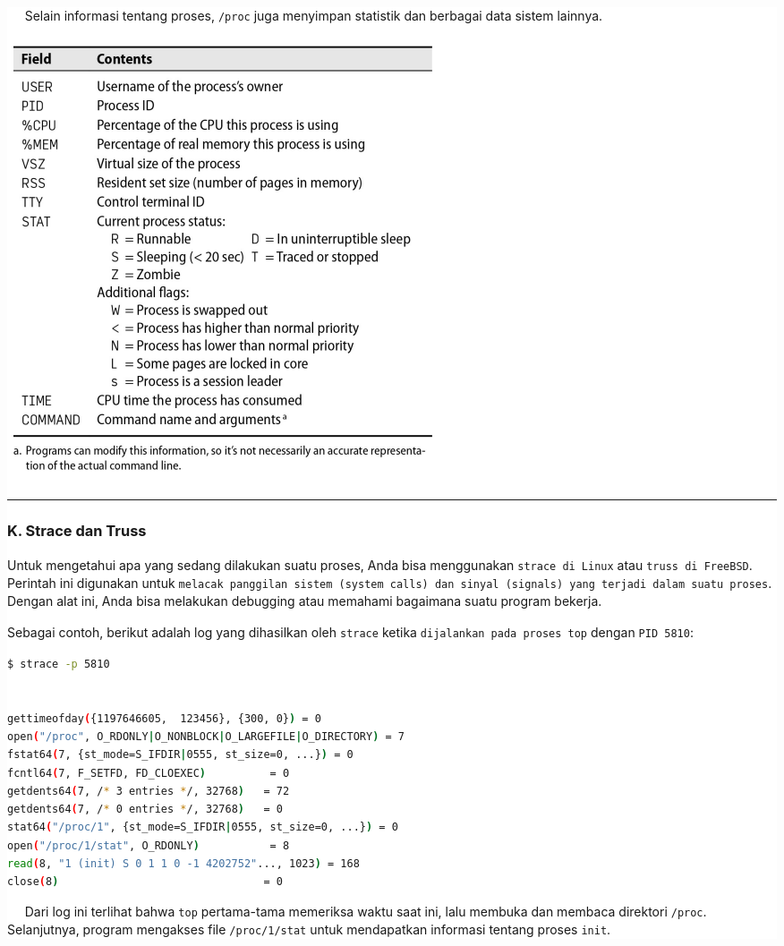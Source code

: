 &nbsp;&nbsp;&nbsp;&nbsp; Selain informasi tentang proses, `/proc` juga menyimpan statistik dan berbagai data sistem lainnya.

  ![process-information](materi/process-control/data/process-explanation.png)

---

### K. Strace dan Truss  

Untuk mengetahui apa yang sedang dilakukan suatu proses, Anda bisa menggunakan  `strace di Linux`  atau  `truss di FreeBSD`. Perintah ini digunakan untuk `melacak panggilan sistem (system calls) dan sinyal (signals) yang terjadi dalam suatu proses`. Dengan alat ini, Anda bisa melakukan debugging atau memahami bagaimana suatu program bekerja.

Sebagai contoh, berikut adalah log yang dihasilkan oleh `strace` ketika `dijalankan pada proses top` dengan `PID 5810`:

```bash
$ strace -p 5810


gettimeofday({1197646605,  123456}, {300, 0}) = 0
open("/proc", O_RDONLY|O_NONBLOCK|O_LARGEFILE|O_DIRECTORY) = 7
fstat64(7, {st_mode=S_IFDIR|0555, st_size=0, ...}) = 0
fcntl64(7, F_SETFD, FD_CLOEXEC)          = 0
getdents64(7, /* 3 entries */, 32768)   = 72
getdents64(7, /* 0 entries */, 32768)   = 0
stat64("/proc/1", {st_mode=S_IFDIR|0555, st_size=0, ...}) = 0
open("/proc/1/stat", O_RDONLY)           = 8
read(8, "1 (init) S 0 1 1 0 -1 4202752"..., 1023) = 168
close(8)                                = 0
```
&nbsp;&nbsp;&nbsp;&nbsp; Dari log ini terlihat bahwa `top` pertama-tama memeriksa waktu saat ini, lalu membuka dan membaca direktori `/proc`. Selanjutnya, program mengakses file  `/proc/1/stat` untuk mendapatkan informasi tentang proses `init`.
